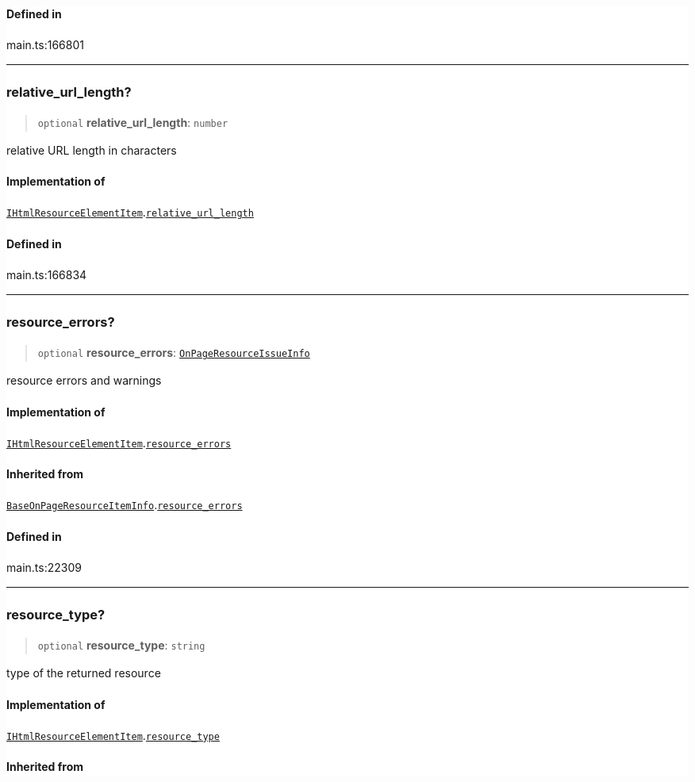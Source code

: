 #### Defined in

main.ts:166801

***

### relative\_url\_length?

> `optional` **relative\_url\_length**: `number`

relative URL length in characters

#### Implementation of

[`IHtmlResourceElementItem`](../interfaces/IHtmlResourceElementItem.md).[`relative_url_length`](../interfaces/IHtmlResourceElementItem.md#relative_url_length)

#### Defined in

main.ts:166834

***

### resource\_errors?

> `optional` **resource\_errors**: [`OnPageResourceIssueInfo`](OnPageResourceIssueInfo.md)

resource errors and warnings

#### Implementation of

[`IHtmlResourceElementItem`](../interfaces/IHtmlResourceElementItem.md).[`resource_errors`](../interfaces/IHtmlResourceElementItem.md#resource_errors)

#### Inherited from

[`BaseOnPageResourceItemInfo`](BaseOnPageResourceItemInfo.md).[`resource_errors`](BaseOnPageResourceItemInfo.md#resource_errors)

#### Defined in

main.ts:22309

***

### resource\_type?

> `optional` **resource\_type**: `string`

type of the returned resource

#### Implementation of

[`IHtmlResourceElementItem`](../interfaces/IHtmlResourceElementItem.md).[`resource_type`](../interfaces/IHtmlResourceElementItem.md#resource_type)

#### Inherited from
